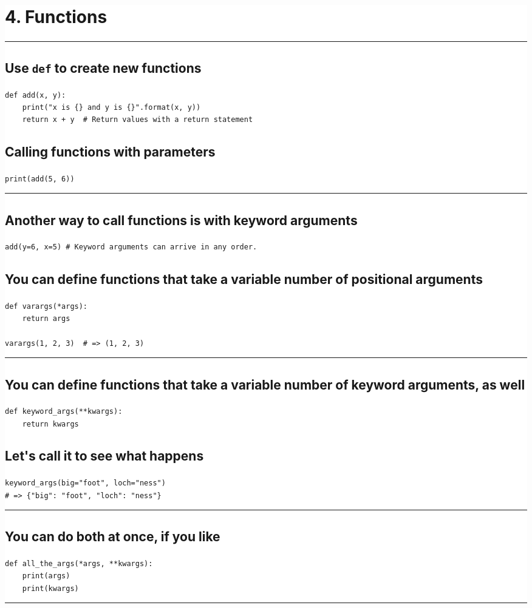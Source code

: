 # 4. Functions

---
## Use `def` to create new functions
```
def add(x, y):
    print("x is {} and y is {}".format(x, y))
    return x + y  # Return values with a return statement
```

## Calling functions with parameters
```
print(add(5, 6))
```

---
## Another way to call functions is with keyword arguments
```
add(y=6, x=5) # Keyword arguments can arrive in any order.
```

## You can define functions that take a variable number of positional arguments
```
def varargs(*args):
    return args

varargs(1, 2, 3)  # => (1, 2, 3)
```

---
## You can define functions that take a variable number of keyword arguments, as well
```
def keyword_args(**kwargs):
    return kwargs
```

## Let's call it to see what happens
```
keyword_args(big="foot", loch="ness")
# => {"big": "foot", "loch": "ness"}
```

---
## You can do both at once, if you like
```
def all_the_args(*args, **kwargs):
    print(args)
    print(kwargs)
```

---